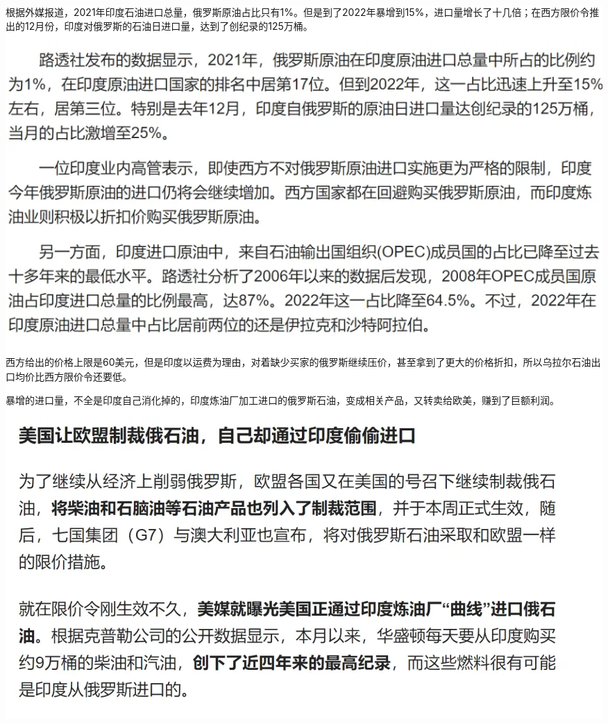 
根据外媒报道，2021年印度石油进口总量，俄罗斯原油占比只有1%。但是到了2022年暴增到15%，进口量增长了十几倍；在西方限价令推出的12月份，印度对俄罗斯的石油日进口量，达到了创纪录的125万桶。

![](/images/btnews/btnews/0501_0600/0552/00809f9d-5192-450b-aef4-5fd0b0943ce0.webp)



西方给出的价格上限是60美元，但是印度以运费为理由，对着缺少买家的俄罗斯继续压价，甚至拿到了更大的价格折扣，所以乌拉尔石油出口均价比西方限价令还要低。



暴增的进口量，不全是印度自己消化掉的，印度炼油厂加工进口的俄罗斯石油，变成相关产品，又转卖给欧美，赚到了巨额利润。

![](/images/btnews/btnews/0501_0600/0552/3eee1f59-41f4-49bb-9103-90eac4f00163.webp)

